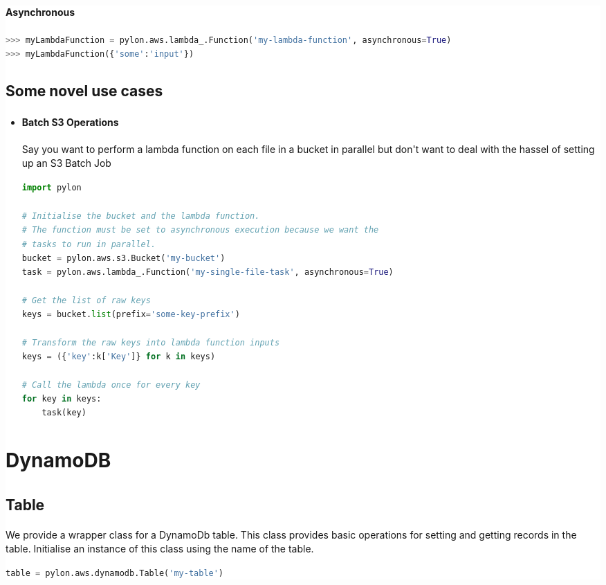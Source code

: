 #### Asynchronous
```python
>>> myLambdaFunction = pylon.aws.lambda_.Function('my-lambda-function', asynchronous=True)
>>> myLambdaFunction({'some':'input'})
```

## <a name="Lambda.Novel"></a> Some novel use cases

* #### <a name="Lambda.Novel.batch"></a> Batch S3 Operations

	Say you want to perform a lambda function on each file in a bucket in parallel but don't want to deal with the hassel of setting up an S3 Batch Job
	
	```python
	import pylon
	
	# Initialise the bucket and the lambda function.
	# The function must be set to asynchronous execution because we want the
	# tasks to run in parallel.
	bucket = pylon.aws.s3.Bucket('my-bucket')
	task = pylon.aws.lambda_.Function('my-single-file-task', asynchronous=True)
	
	# Get the list of raw keys
	keys = bucket.list(prefix='some-key-prefix')
	
	# Transform the raw keys into lambda function inputs
	keys = ({'key':k['Key']} for k in keys)
	
	# Call the lambda once for every key
	for key in keys:
		task(key)
	```

# <a name="DynamoDB"></a> DynamoDB

## <a name="DynamoDB.Table"></a> Table

We provide a wrapper class for a DynamoDb table. This class provides basic operations for setting and getting records in the table. Initialise an instance of this class using the name of the table.

```python
table = pylon.aws.dynamodb.Table('my-table')
```
